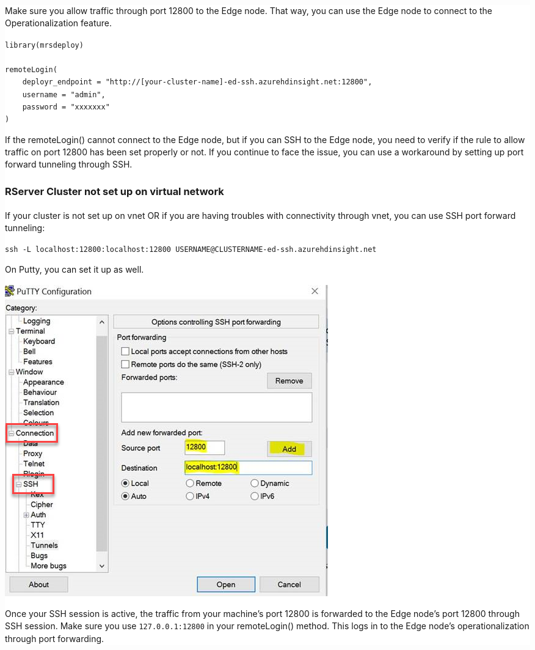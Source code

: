 Make sure you allow traffic through port 12800 to the Edge node. That way, you can use the Edge node to connect to the Operationalization feature.


	library(mrsdeploy)

	remoteLogin(
    	deployr_endpoint = "http://[your-cluster-name]-ed-ssh.azurehdinsight.net:12800",
    	username = "admin",
    	password = "xxxxxxx"
	)


If the remoteLogin() cannot connect to the Edge node, but if you can SSH to the Edge node, you need to verify if the rule to allow traffic on port 12800 has been set properly or not. If you continue to face the issue, you can use a workaround by setting up port forward tunneling through SSH.

### RServer Cluster not set up on virtual network

If your cluster is not set up on vnet OR if you are having troubles with connectivity through vnet, you can use SSH port forward tunneling:

	ssh -L localhost:12800:localhost:12800 USERNAME@CLUSTERNAME-ed-ssh.azurehdinsight.net

On Putty, you can set it up as well.

![putty ssh connection](./media/hdinsight-hadoop-r-server-get-started/putty.png)

Once your SSH session is active, the traffic from your machine’s port 12800 is forwarded to the Edge node’s port 12800 through SSH session. Make sure you use `127.0.0.1:12800` in your remoteLogin() method. This logs in to the Edge node’s operationalization through port forwarding.
